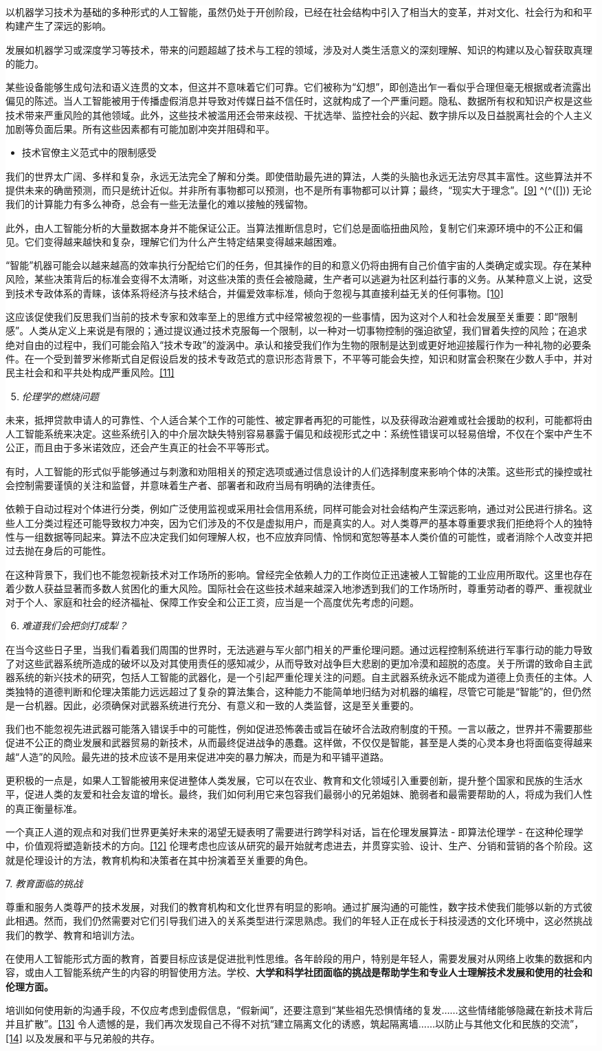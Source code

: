 以机器学习技术为基础的多种形式的人工智能，虽然仍处于开创阶段，已经在社会结构中引入了相当大的变革，并对文化、社会行为和和平构建产生了深远的影响。

发展如机器学习或深度学习等技术，带来的问题超越了技术与工程的领域，涉及对人类生活意义的深刻理解、知识的构建以及心智获取真理的能力。

某些设备能够生成句法和语义连贯的文本，但这并不意味着它们可靠。它们被称为“幻想”，即创造出乍一看似乎合理但毫无根据或者流露出偏见的陈述。当人工智能被用于传播虚假消息并导致对传媒日益不信任时，这就构成了一个严重问题。隐私、数据所有权和知识产权是这些技术带来严重风险的其他领域。此外，这些技术被滥用还会带来歧视、干扰选举、监控社会的兴起、数字排斥以及日益脱离社会的个人主义加剧等负面后果。所有这些因素都有可能加剧冲突并阻碍和平。

-   技术官僚主义范式中的限制感受

我们的世界太广阔、多样和复杂，永远无法完全了解和分类。即使借助最先进的算法，人类的头脑也永远无法穷尽其丰富性。这些算法并不提供未来的确凿预测，而只是统计近似。并非所有事物都可以预测，也不是所有事物都可以计算；最终，“现实大于理念”。[[9]](#_ftn9) ^(^([])) 无论我们的计算能力有多么神奇，总会有一些无法量化的难以接触的残留物。

此外，由人工智能分析的大量数据本身并不能保证公正。当算法推断信息时，它们总是面临扭曲风险，复制它们来源环境中的不公正和偏见。它们变得越来越快和复杂，理解它们为什么产生特定结果变得越来越困难。

“智能”机器可能会以越来越高的效率执行分配给它们的任务，但其操作的目的和意义仍将由拥有自己价值宇宙的人类确定或实现。存在某种风险，某些决策背后的标准会变得不太清晰，对这些决策的责任会被隐藏，生产者可以逃避为社区利益行事的义务。从某种意义上说，这受到技术专政体系的青睐，该体系将经济与技术结合，并偏爱效率标准，倾向于忽视与其直接利益无关的任何事物。[[10]](#_ftn10)

这应该促使我们反思我们当前的技术专家和效率至上的思维方式中经常被忽视的一些事情，因为这对个人和社会发展至关重要：即“限制感”。人类从定义上来说是有限的；通过提议通过技术克服每一个限制，以一种对一切事物控制的强迫欲望，我们冒着失控的风险；在追求绝对自由的过程中，我们可能会陷入“技术专政”的漩涡中。承认和接受我们作为生物的限制是达到或更好地迎接履行作为一种礼物的必要条件。在一个受到普罗米修斯式自足假设启发的技术专政范式的意识形态背景下，不平等可能会失控，知识和财富会积聚在少数人手中，并对民主社会和和平共处构成严重风险。[[11]](#_ftn11)

5. *伦理学的燃烧问题*

未来，抵押贷款申请人的可靠性、个人适合某个工作的可能性、被定罪者再犯的可能性，以及获得政治避难或社会援助的权利，可能都将由人工智能系统来决定。这些系统引入的中介层次缺失特别容易暴露于偏见和歧视形式之中：系统性错误可以轻易倍增，不仅在个案中产生不公正，而且由于多米诺效应，还会产生真正的社会不平等形式。

有时，人工智能的形式似乎能够通过与刺激和劝阻相关的预定选项或通过信息设计的人们选择制度来影响个体的决策。这些形式的操控或社会控制需要谨慎的关注和监督，并意味着生产者、部署者和政府当局有明确的法律责任。

依赖于自动过程对个体进行分类，例如广泛使用监视或采用社会信用系统，同样可能会对社会结构产生深远影响，通过对公民进行排名。这些人工分类过程还可能导致权力冲突，因为它们涉及的不仅是虚拟用户，而是真实的人。对人类尊严的基本尊重要求我们拒绝将个人的独特性与一组数据等同起来。算法不应决定我们如何理解人权，也不应放弃同情、怜悯和宽恕等基本人类价值的可能性，或者消除个人改变并把过去抛在身后的可能性。

在这种背景下，我们也不能忽视新技术对工作场所的影响。曾经完全依赖人力的工作岗位正迅速被人工智能的工业应用所取代。这里也存在着少数人获益显著而多数人贫困化的重大风险。国际社会在这些技术越来越深入地渗透到我们的工作场所时，尊重劳动者的尊严、重视就业对于个人、家庭和社会的经济福祉、保障工作安全和公正工资，应当是一个高度优先考虑的问题。

6. *难道我们会把剑打成犁？*

在当今这些日子里，当我们看着我们周围的世界时，无法逃避与军火部门相关的严重伦理问题。通过远程控制系统进行军事行动的能力导致了对这些武器系统所造成的破坏以及对其使用责任的感知减少，从而导致对战争巨大悲剧的更加冷漠和超脱的态度。关于所谓的致命自主武器系统的新兴技术的研究，包括人工智能的武器化，是一个引起严重伦理关注的问题。自主武器系统永远不能成为道德上负责任的主体。人类独特的道德判断和伦理决策能力远远超过了复杂的算法集合，这种能力不能简单地归结为对机器的编程，尽管它可能是“智能”的，但仍然是一台机器。因此，必须确保对武器系统进行充分、有意义和一致的人类监督，这是至关重要的。

我们也不能忽视先进武器可能落入错误手中的可能性，例如促进恐怖袭击或旨在破坏合法政府制度的干预。一言以蔽之，世界并不需要那些促进不公正的商业发展和武器贸易的新技术，从而最终促进战争的愚蠢。这样做，不仅仅是智能，甚至是人类的心灵本身也将面临变得越来越“人造”的风险。最先进的技术应该不是用来促进冲突的暴力解决，而是为和平铺平道路。

更积极的一点是，如果人工智能被用来促进整体人类发展，它可以在农业、教育和文化领域引入重要创新，提升整个国家和民族的生活水平，促进人类的友爱和社会友谊的增长。最终，我们如何利用它来包容我们最弱小的兄弟姐妹、脆弱者和最需要帮助的人，将成为我们人性的真正衡量标准。

一个真正人道的观点和对我们世界更美好未来的渴望无疑表明了需要进行跨学科对话，旨在伦理发展算法 - 即算法伦理学 - 在这种伦理学中，价值观将塑造新技术的方向。[[12]](#_ftn12) 伦理考虑也应该从研究的最开始就考虑进去，并贯穿实验、设计、生产、分销和营销的各个阶段。这就是伦理设计的方法，教育机构和决策者在其中扮演着至关重要的角色。

7\. *教育面临的挑战*

尊重和服务人类尊严的技术发展，对我们的教育机构和文化世界有明显的影响。通过扩展沟通的可能性，数字技术使我们能够以新的方式彼此相遇。然而，我们仍然需要对它们引导我们进入的关系类型进行深思熟虑。我们的年轻人正在成长于科技浸透的文化环境中，这必然挑战我们的教学、教育和培训方法。

在使用人工智能形式方面的教育，首要目标应该是促进批判性思维。各年龄段的用户，特别是年轻人，需要发展对从网络上收集的数据和内容，或由人工智能系统产生的内容的明智使用方法。学校、**大学和科学社团面临的挑战是帮助学生和专业人士理解技术发展和使用的社会和伦理方面。**

培训如何使用新的沟通手段，不仅应考虑到虚假信息，“假新闻”，还要注意到“某些祖先恐惧情绪的复发……这些情绪能够隐藏在新技术背后并且扩散”。[[13]](#_ftn13) 令人遗憾的是，我们再次发现自己不得不对抗“建立隔离文化的诱惑，筑起隔离墙……以防止与其他文化和民族的交流”，[[14]](#_ftn14) 以及发展和平与兄弟般的共存。
